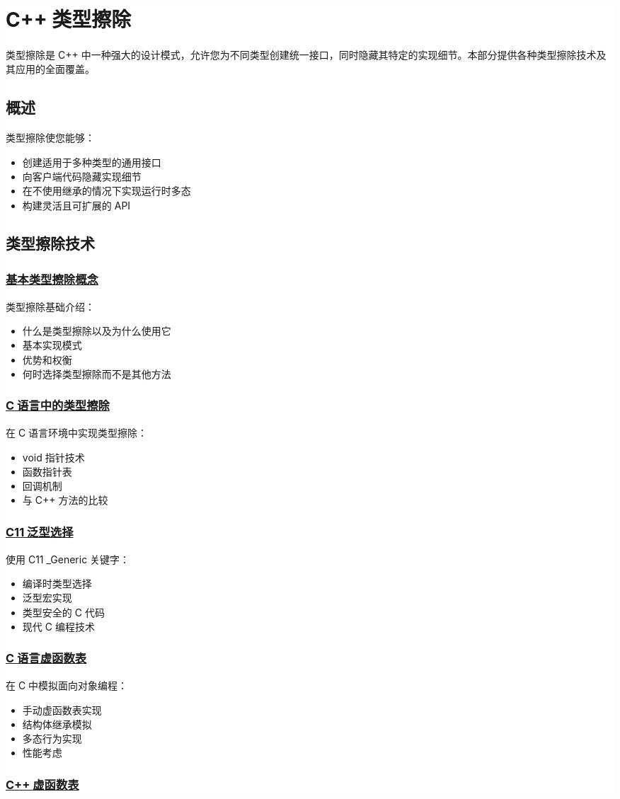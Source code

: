 # C++ 类型擦除

类型擦除是 C++ 中一种强大的设计模式，允许您为不同类型创建统一接口，同时隐藏其特定的实现细节。本部分提供各种类型擦除技术及其应用的全面覆盖。

## 概述

类型擦除使您能够：

- 创建适用于多种类型的通用接口
- 向客户端代码隐藏实现细节
- 在不使用继承的情况下实现运行时多态
- 构建灵活且可扩展的 API

## 类型擦除技术

### [基本类型擦除概念](cpp.md)

类型擦除基础介绍：

- 什么是类型擦除以及为什么使用它
- 基本实现模式
- 优势和权衡
- 何时选择类型擦除而不是其他方法

### [C 语言中的类型擦除](c.md)

在 C 语言环境中实现类型擦除：

- void 指针技术
- 函数指针表
- 回调机制
- 与 C++ 方法的比较

### [C11 泛型选择](c11_generic.md)

使用 C11 _Generic 关键字：

- 编译时类型选择
- 泛型宏实现
- 类型安全的 C 代码
- 现代 C 编程技术

### [C 语言虚函数表](c_virtual_table.md)

在 C 中模拟面向对象编程：

- 手动虚函数表实现
- 结构体继承模拟
- 多态行为实现
- 性能考虑

### [C++ 虚函数表](cpp_virtual_table.md)
